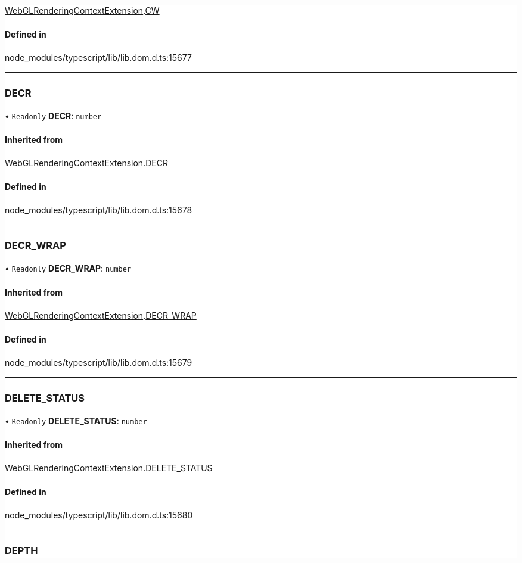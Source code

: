[WebGLRenderingContextExtension](Renderer_types_webgl2.WebGLRenderingContextExtension).[CW](Renderer_types_webgl2.WebGLRenderingContextExtension#cw)

#### Defined in

node_modules/typescript/lib/lib.dom.d.ts:15677

___

### DECR

• `Readonly` **DECR**: `number`

#### Inherited from

[WebGLRenderingContextExtension](Renderer_types_webgl2.WebGLRenderingContextExtension).[DECR](Renderer_types_webgl2.WebGLRenderingContextExtension#decr)

#### Defined in

node_modules/typescript/lib/lib.dom.d.ts:15678

___

### DECR\_WRAP

• `Readonly` **DECR\_WRAP**: `number`

#### Inherited from

[WebGLRenderingContextExtension](Renderer_types_webgl2.WebGLRenderingContextExtension).[DECR_WRAP](Renderer_types_webgl2.WebGLRenderingContextExtension#decr_wrap)

#### Defined in

node_modules/typescript/lib/lib.dom.d.ts:15679

___

### DELETE\_STATUS

• `Readonly` **DELETE\_STATUS**: `number`

#### Inherited from

[WebGLRenderingContextExtension](Renderer_types_webgl2.WebGLRenderingContextExtension).[DELETE_STATUS](Renderer_types_webgl2.WebGLRenderingContextExtension#delete_status)

#### Defined in

node_modules/typescript/lib/lib.dom.d.ts:15680

___

### DEPTH
